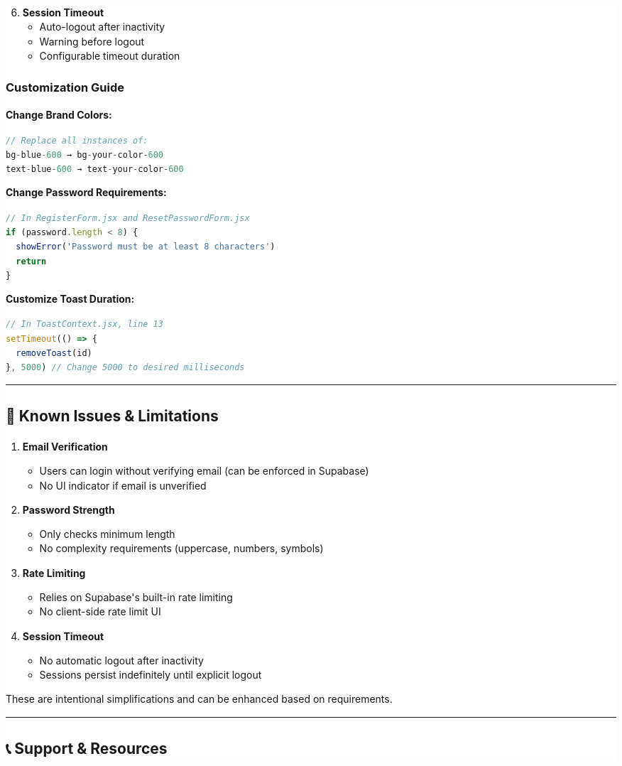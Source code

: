 6. **Session Timeout**
   - Auto-logout after inactivity
   - Warning before logout
   - Configurable timeout duration

### Customization Guide

**Change Brand Colors:**
```jsx
// Replace all instances of:
bg-blue-600 → bg-your-color-600
text-blue-600 → text-your-color-600
```

**Change Password Requirements:**
```jsx
// In RegisterForm.jsx and ResetPasswordForm.jsx
if (password.length < 8) {
  showError('Password must be at least 8 characters')
  return
}
```

**Customize Toast Duration:**
```jsx
// In ToastContext.jsx, line 13
setTimeout(() => {
  removeToast(id)
}, 5000) // Change 5000 to desired milliseconds
```

---

## 🐛 Known Issues & Limitations

1. **Email Verification**
   - Users can login without verifying email (can be enforced in Supabase)
   - No UI indicator if email is unverified

2. **Password Strength**
   - Only checks minimum length
   - No complexity requirements (uppercase, numbers, symbols)

3. **Rate Limiting**
   - Relies on Supabase's built-in rate limiting
   - No client-side rate limit UI

4. **Session Timeout**
   - No automatic logout after inactivity
   - Sessions persist indefinitely until explicit logout

These are intentional simplifications and can be enhanced based on requirements.

---

## 📞 Support & Resources
